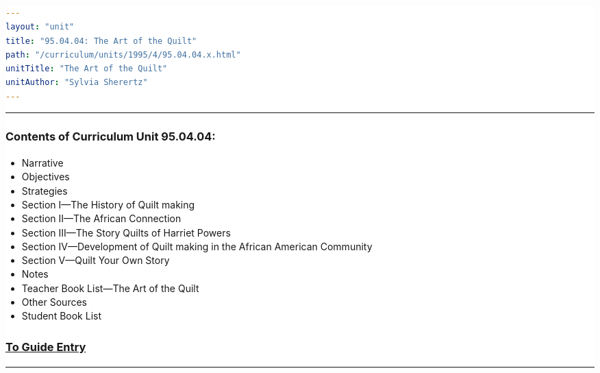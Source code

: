 ```yaml
---
layout: "unit"
title: "95.04.04: The Art of the Quilt"
path: "/curriculum/units/1995/4/95.04.04.x.html"
unitTitle: "The Art of the Quilt"
unitAuthor: "Sylvia Sherertz"
---
```

<body>
<hr/>
<h3>
Contents of Curriculum Unit 95.04.04:
</h3>
<ul>
<li>
Narrative
</li>
<li>
Objectives
</li>
<li>
Strategies
</li>
<li>
Section I—The History of Quilt making
</li>
<li>
Section II—The African Connection
</li>
<li>
Section III—The Story Quilts of Harriet Powers
</li>
<li>
Section IV—Development of Quilt making in the African American Community
</li>
<li>
Section V—Quilt Your Own Story
</li>
<li>
Notes
</li>
<li>
Teacher Book List—The Art of the Quilt
</li>
<li>
Other Sources
</li>
<li>
Student Book List
</li>
</ul>
<h3>
<a href="../../../guides/1995/4/95.04.04.x.html">
To Guide Entry
</a>
</h3>
<hr/>